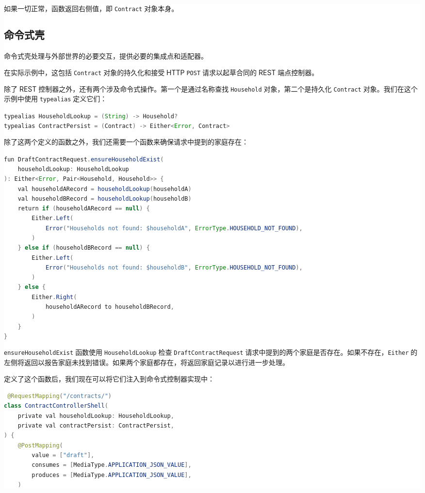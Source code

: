 如果一切正常，函数返回右侧值，即 `Contract` 对象本身。

## 命令式壳

命令式壳处理与外部世界的必要交互，提供必要的集成点和适配器。

在实际示例中，这包括 `Contract` 对象的持久化和接受 HTTP `POST` 请求以起草合同的 REST 端点控制器。

除了 REST 控制器之外，还有两个涉及命令式操作。第一个是通过名称查找 `Household` 对象，第二个是持久化 `Contract` 对象。我们在这个示例中使用 `typealias` 定义它们：

```java
typealias HouseholdLookup = (String) -> Household?
typealias ContractPersist = (Contract) -> Either<Error, Contract>
```

除了这两个定义的函数之外，我们还需要一个函数来确保请求中提到的家庭存在：

```java
fun DraftContractRequest.ensureHouseholdExist(
    householdLookup: HouseholdLookup
): Either<Error, Pair<Household, Household>> {
    val householdARecord = householdLookup(householdA)
    val householdBRecord = householdLookup(householdB)
    return if (householdARecord == null) {
        Either.Left(
            Error("Households not found: $householdA", ErrorType.HOUSEHOLD_NOT_FOUND),
        )
    } else if (householdBRecord == null) {
        Either.Left(
            Error("Households not found: $householdB", ErrorType.HOUSEHOLD_NOT_FOUND),
        )
    } else {
        Either.Right(
            householdARecord to householdBRecord,
        )
    }
}
```

`ensureHouseholdExist` 函数使用 `HouseholdLookup` 检查 `DraftContractRequest` 请求中提到的两个家庭是否存在。如果不存在，`Either` 的左侧将返回以报告家庭未找到错误。如果两个家庭都存在，将返回家庭记录以进行进一步处理。

定义了这个函数后，我们现在可以将它们注入到命令式控制器实现中：

```java
 @RequestMapping("/contracts/")
class ContractControllerShell(
    private val householdLookup: HouseholdLookup,
    private val contractPersist: ContractPersist,
) {
    @PostMapping(
        value = ["draft"],
        consumes = [MediaType.APPLICATION_JSON_VALUE],
        produces = [MediaType.APPLICATION_JSON_VALUE],
    )
```
